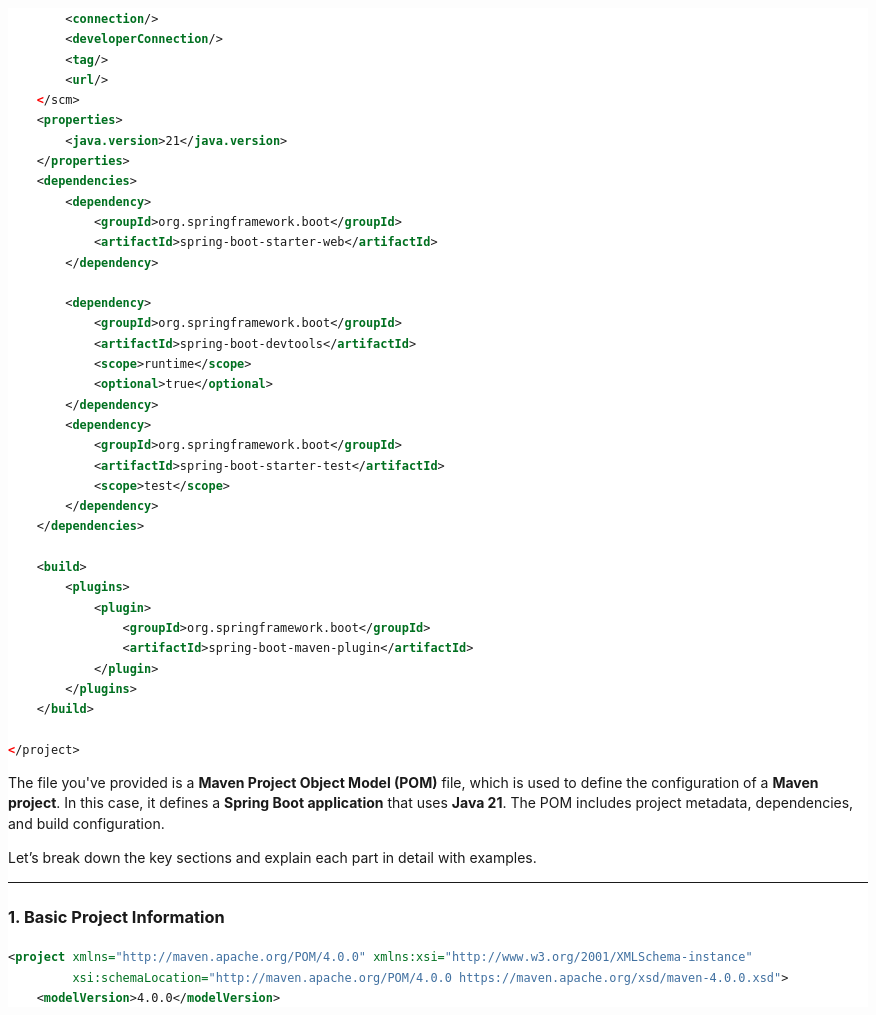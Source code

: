```xml
        <connection/>
        <developerConnection/>
        <tag/>
        <url/>
    </scm>
    <properties>
        <java.version>21</java.version>
    </properties>
    <dependencies>
        <dependency>
            <groupId>org.springframework.boot</groupId>
            <artifactId>spring-boot-starter-web</artifactId>
        </dependency>

        <dependency>
            <groupId>org.springframework.boot</groupId>
            <artifactId>spring-boot-devtools</artifactId>
            <scope>runtime</scope>
            <optional>true</optional>
        </dependency>
        <dependency>
            <groupId>org.springframework.boot</groupId>
            <artifactId>spring-boot-starter-test</artifactId>
            <scope>test</scope>
        </dependency>
    </dependencies>

    <build>
        <plugins>
            <plugin>
                <groupId>org.springframework.boot</groupId>
                <artifactId>spring-boot-maven-plugin</artifactId>
            </plugin>
        </plugins>
    </build>

</project>

```
The file you've provided is a **Maven Project Object Model (POM)** file, which is used to define the configuration of a **Maven project**. In this case, it defines a **Spring Boot application** that uses **Java 21**. The POM includes project metadata, dependencies, and build configuration.

Let’s break down the key sections and explain each part in detail with examples.

---

### 1. **Basic Project Information**

```xml
<project xmlns="http://maven.apache.org/POM/4.0.0" xmlns:xsi="http://www.w3.org/2001/XMLSchema-instance"
         xsi:schemaLocation="http://maven.apache.org/POM/4.0.0 https://maven.apache.org/xsd/maven-4.0.0.xsd">
    <modelVersion>4.0.0</modelVersion>
```
